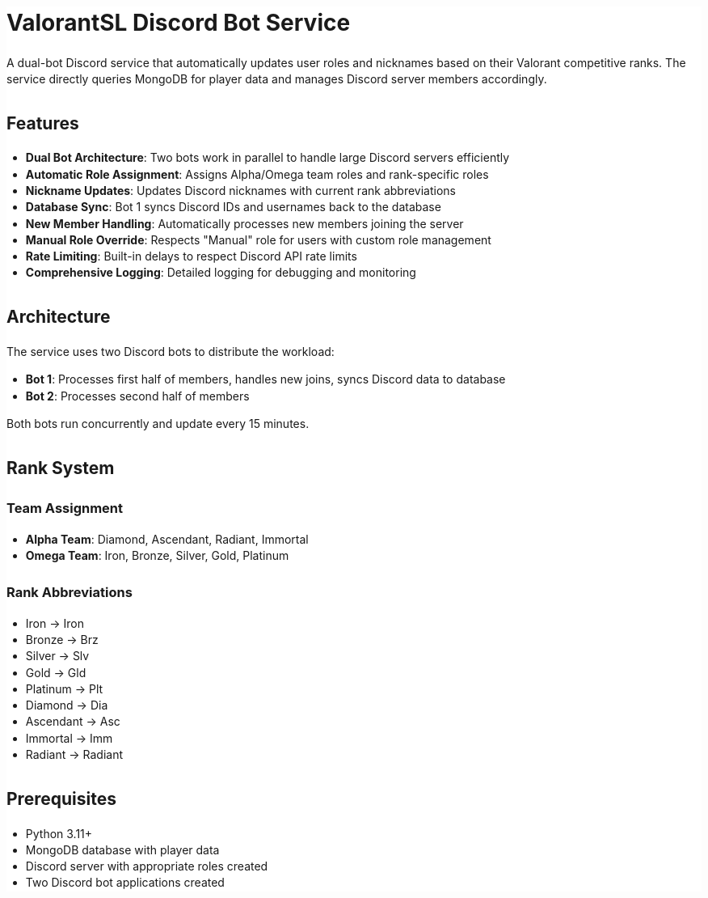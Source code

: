# ValorantSL Discord Bot Service

A dual-bot Discord service that automatically updates user roles and nicknames based on their Valorant competitive ranks. The service directly queries MongoDB for player data and manages Discord server members accordingly.

## Features

- **Dual Bot Architecture**: Two bots work in parallel to handle large Discord servers efficiently
- **Automatic Role Assignment**: Assigns Alpha/Omega team roles and rank-specific roles
- **Nickname Updates**: Updates Discord nicknames with current rank abbreviations
- **Database Sync**: Bot 1 syncs Discord IDs and usernames back to the database
- **New Member Handling**: Automatically processes new members joining the server
- **Manual Role Override**: Respects "Manual" role for users with custom role management
- **Rate Limiting**: Built-in delays to respect Discord API rate limits
- **Comprehensive Logging**: Detailed logging for debugging and monitoring

## Architecture

The service uses two Discord bots to distribute the workload:
- **Bot 1**: Processes first half of members, handles new joins, syncs Discord data to database
- **Bot 2**: Processes second half of members

Both bots run concurrently and update every 15 minutes.

## Rank System

### Team Assignment
- **Alpha Team**: Diamond, Ascendant, Radiant, Immortal
- **Omega Team**: Iron, Bronze, Silver, Gold, Platinum

### Rank Abbreviations
- Iron → Iron
- Bronze → Brz
- Silver → Slv
- Gold → Gld
- Platinum → Plt
- Diamond → Dia
- Ascendant → Asc
- Immortal → Imm
- Radiant → Radiant

## Prerequisites

- Python 3.11+
- MongoDB database with player data
- Discord server with appropriate roles created
- Two Discord bot applications created
